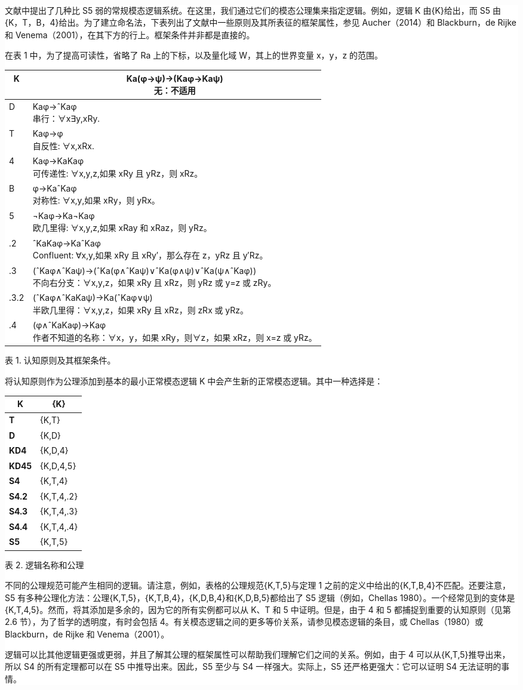 文献中提出了几种比 S5 弱的常规模态逻辑系统。在这里，我们通过它们的模态公理集来指定逻辑。例如，逻辑 K 由{K}给出，而 S5 由{K，T，B，4}给出。为了建立命名法，下表列出了文献中一些原则及其所表征的框架属性，参见 Aucher（2014）和 Blackburn，de Rijke 和 Venema（2001），在其下方的行上。框架条件并非都是直接的。

在表 1 中，为了提高可读性，省略了 Ra 上的下标，以及量化域 W，其上的世界变量 x，y，z 的范围。

| K    | Ka(φ→ψ)→(Kaφ→Kaψ)<br /> 无：不适用                                                                                              |
| ------ | ------------------------------------------------------------------------------------------------------------------------------------ |
| D    | Kaφ→ˆKaφ<br /> 串行：∀x∃y,xRy.                                                                                                   |
| T    | Kaφ→φ<br /> 自反性: ∀x,xRx.                                                                                                        |
| 4    | Kaφ→KaKaφ<br />可传递性: ∀x,y,z,如果 xRy 且 yRz，则 xRz。                                                                          |
| B    | φ→KaˆKaφ<br />对称性: ∀x,y,如果 xRy，则 yRx。                                                                                     |
| 5    | ¬Kaφ→Ka¬Kaφ<br />欧几里得: ∀x,y,z,如果 xRay 和 xRaz，则 yRz。                                                                    |
| .2   | ˆKaKaφ→KaˆKaφ<br />Confluent: ∀x,y,如果 xRy 且 xRy′，那么存在 z，yRz 且 y′Rz。                                                 |
| .3   | (ˆKaφ∧ˆKaψ)→(ˆKa(φ∧ˆKaψ)∨ˆKa(φ∧ψ)∨ˆKa(ψ∧ˆKaφ))<br />不向右分支：∀x,y,z，如果 xRy 且 xRz，则 yRz 或 y=z 或 zRy。 |
| .3.2 | (ˆKaφ∧ˆKaKaψ)→Ka(ˆKaφ∨ψ)<br />半欧几里得：∀x,y,z，如果 xRy 且 xRz，则 zRx 或 yRz。                                          |
| .4   | (φ∧ˆKaKaφ)→Kaφ<br />作者不知道的名称：∀x，y，如果 xRy，则∀z，如果 xRz，则 x=z 或 yRz。                                         |

表 1. 认知原则及其框架条件。

将认知原则作为公理添加到基本的最小正常模态逻辑 K 中会产生新的正常模态逻辑。其中一种选择是：

| **K** | {K}        |
| -- | ------------ |
| **T** | {K,T}      |
| **D** | {K,D}      |
| **KD4** | {K,D,4}    |
| **KD45** | {K,D,4,5}  |
| **S4** | {K,T,4}    |
| **S4.2** | {K,T,4,.2} |
| **S4.3** | {K,T,4,.3} |
| **S4.4** | {K,T,4,.4} |
| **S5** | {K,T,5}    |

表 2. 逻辑名称和公理

不同的公理规范可能产生相同的逻辑。请注意，例如，表格的公理规范{K,T,5}与定理 1 之前的定义中给出的{K,T,B,4}不匹配。还要注意，S5 有多种公理化方法：公理{K,T,5}，{K,T,B,4}，{K,D,B,4}和{K,D,B,5}都给出了 S5 逻辑（例如，Chellas 1980）。一个经常见到的变体是{K,T,4,5}。然而，将其添加是多余的，因为它的所有实例都可以从 K、T 和 5 中证明。但是，由于 4 和 5 都捕捉到重要的认知原则（见第 2.6 节），为了哲学的透明度，有时会包括 4。有关模态逻辑之间的更多等价关系，请参见模态逻辑的条目，或 Chellas（1980）或 Blackburn，de Rijke 和 Venema（2001）。

逻辑可以比其他逻辑更强或更弱，并且了解其公理的框架属性可以帮助我们理解它们之间的关系。例如，由于 4 可以从{K,T,5}推导出来，所以 S4 的所有定理都可以在 S5 中推导出来。因此，S5 至少与 S4 一样强大。实际上，S5 还严格更强大：它可以证明 S4 无法证明的事情。
